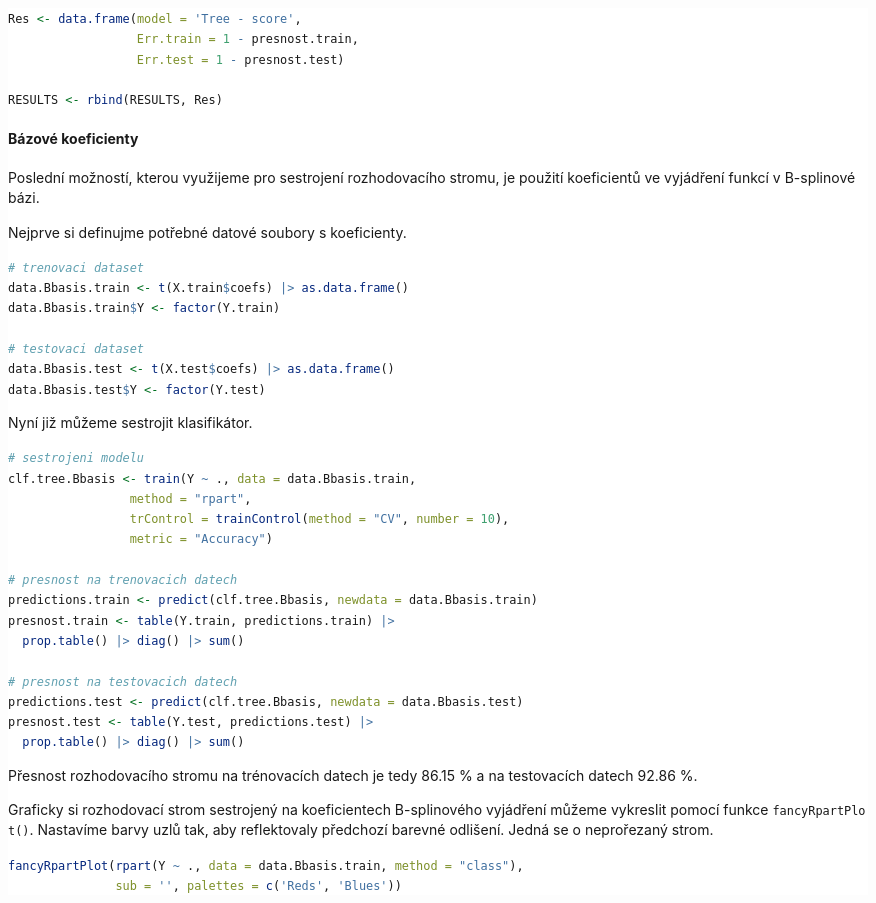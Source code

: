 
```r
Res <- data.frame(model = 'Tree - score', 
                  Err.train = 1 - presnost.train,
                  Err.test = 1 - presnost.test)

RESULTS <- rbind(RESULTS, Res)
```

#### Bázové koeficienty

Poslední možností, kterou využijeme pro sestrojení rozhodovacího stromu, je použití koeficientů ve vyjádření funkcí v B-splinové bázi.

Nejprve si definujme potřebné datové soubory s koeficienty.


```r
# trenovaci dataset
data.Bbasis.train <- t(X.train$coefs) |> as.data.frame()
data.Bbasis.train$Y <- factor(Y.train)

# testovaci dataset
data.Bbasis.test <- t(X.test$coefs) |> as.data.frame()
data.Bbasis.test$Y <- factor(Y.test)
```

Nyní již můžeme sestrojit klasifikátor.


```r
# sestrojeni modelu
clf.tree.Bbasis <- train(Y ~ ., data = data.Bbasis.train, 
                 method = "rpart", 
                 trControl = trainControl(method = "CV", number = 10),
                 metric = "Accuracy")

# presnost na trenovacich datech
predictions.train <- predict(clf.tree.Bbasis, newdata = data.Bbasis.train)
presnost.train <- table(Y.train, predictions.train) |>
  prop.table() |> diag() |> sum()
  
# presnost na testovacich datech
predictions.test <- predict(clf.tree.Bbasis, newdata = data.Bbasis.test)
presnost.test <- table(Y.test, predictions.test) |>
  prop.table() |> diag() |> sum()
```

Přesnost rozhodovacího stromu na trénovacích datech je tedy 86.15 % a na testovacích datech 92.86 %.

Graficky si rozhodovací strom sestrojený na koeficientech B-splinového vyjádření můžeme vykreslit pomocí funkce `fancyRpartPlot()`.
Nastavíme barvy uzlů tak, aby reflektovaly předchozí barevné odlišení.
Jedná se o neprořezaný strom.


```r
fancyRpartPlot(rpart(Y ~ ., data = data.Bbasis.train, method = "class"),
               sub = '', palettes = c('Reds', 'Blues')) 
```
